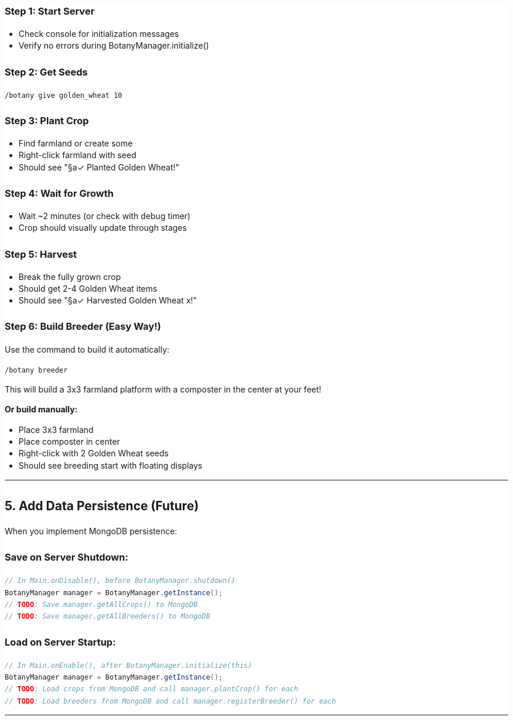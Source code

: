 ### Step 1: Start Server
- Check console for initialization messages
- Verify no errors during BotanyManager.initialize()

### Step 2: Get Seeds
```
/botany give golden_wheat 10
```

### Step 3: Plant Crop
- Find farmland or create some
- Right-click farmland with seed
- Should see "§a✓ Planted Golden Wheat!"

### Step 4: Wait for Growth
- Wait ~2 minutes (or check with debug timer)
- Crop should visually update through stages

### Step 5: Harvest
- Break the fully grown crop
- Should get 2-4 Golden Wheat items
- Should see "§a✓ Harvested Golden Wheat x<amount>!"

### Step 6: Build Breeder (Easy Way!)
Use the command to build it automatically:
```
/botany breeder
```
This will build a 3x3 farmland platform with a composter in the center at your feet!

**Or build manually:**
- Place 3x3 farmland
- Place composter in center
- Right-click with 2 Golden Wheat seeds
- Should see breeding start with floating displays

---

## 5. Add Data Persistence (Future)

When you implement MongoDB persistence:

### Save on Server Shutdown:
```java
// In Main.onDisable(), before BotanyManager.shutdown()
BotanyManager manager = BotanyManager.getInstance();
// TODO: Save manager.getAllCrops() to MongoDB
// TODO: Save manager.getAllBreeders() to MongoDB
```

### Load on Server Startup:
```java
// In Main.onEnable(), after BotanyManager.initialize(this)
BotanyManager manager = BotanyManager.getInstance();
// TODO: Load crops from MongoDB and call manager.plantCrop() for each
// TODO: Load breeders from MongoDB and call manager.registerBreeder() for each
```

---